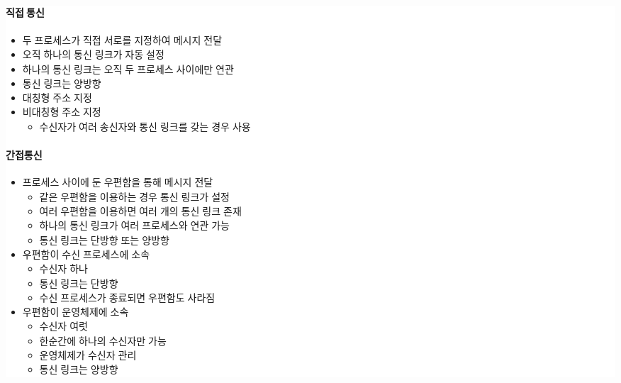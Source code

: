 #### 직접 통신

- 두 프로세스가 직접 서로를 지정하여 메시지 전달
- 오직 하나의 통신 링크가 자동 설정
- 하나의 통신 링크는 오직 두 프로세스 사이에만 연관
- 통신 링크는 양방향
- 대칭형 주소 지정
- 비대칭형 주소 지정
  - 수신자가 여러 송신자와 통신 링크를 갖는 경우 사용

#### 간접통신

- 프로세스 사이에 둔 우편함을 통해 메시지 전달
  - 같은 우편함을 이용하는 경우 통신 링크가 설정
  - 여러 우편함을 이용하면 여러 개의 통신 링크 존재
  - 하나의 통신 링크가 여러 프로세스와 연관 가능
  - 통신 링크는 단방향 또는 양방향
- 우편함이 수신 프로세스에 소속
  - 수신자 하나
  - 통신 링크는 단방향
  - 수신 프로세스가 종료되면 우편함도 사라짐
- 우편함이 운영체제에 소속
  - 수신자 여럿
  - 한순간에 하나의 수신자만 가능
  - 운영체제가 수신자 관리
  - 통신 링크는 양방향
